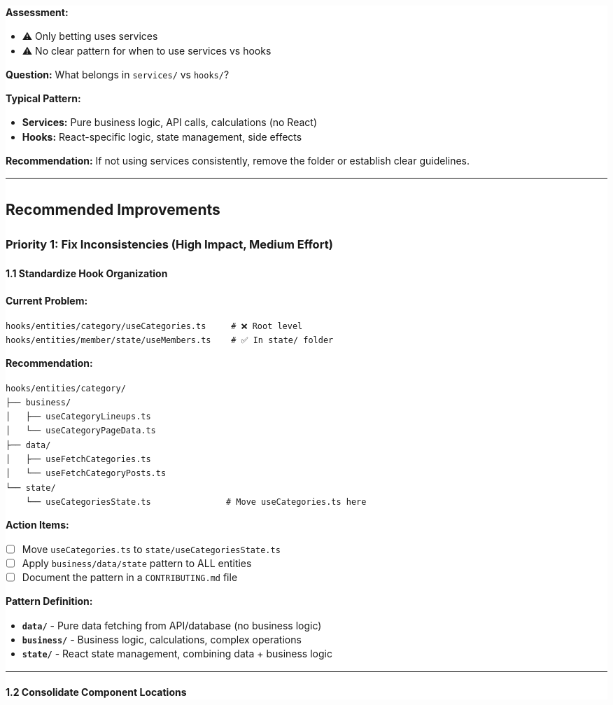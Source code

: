 **Assessment:**
- ⚠️ Only betting uses services
- ⚠️ No clear pattern for when to use services vs hooks

**Question:** What belongs in `services/` vs `hooks/`?

**Typical Pattern:**
- **Services:** Pure business logic, API calls, calculations (no React)
- **Hooks:** React-specific logic, state management, side effects

**Recommendation:** If not using services consistently, remove the folder or establish clear guidelines.

---

## Recommended Improvements

### Priority 1: Fix Inconsistencies (High Impact, Medium Effort)

#### 1.1 Standardize Hook Organization

**Current Problem:**
```
hooks/entities/category/useCategories.ts     # ❌ Root level
hooks/entities/member/state/useMembers.ts    # ✅ In state/ folder
```

**Recommendation:**
```
hooks/entities/category/
├── business/
│   ├── useCategoryLineups.ts
│   └── useCategoryPageData.ts
├── data/
│   ├── useFetchCategories.ts
│   └── useFetchCategoryPosts.ts
└── state/
    └── useCategoriesState.ts               # Move useCategories.ts here
```

**Action Items:**
- [ ] Move `useCategories.ts` to `state/useCategoriesState.ts`
- [ ] Apply `business/data/state` pattern to ALL entities
- [ ] Document the pattern in a `CONTRIBUTING.md` file

**Pattern Definition:**
- **`data/`** - Pure data fetching from API/database (no business logic)
- **`business/`** - Business logic, calculations, complex operations
- **`state/`** - React state management, combining data + business logic

---

#### 1.2 Consolidate Component Locations
